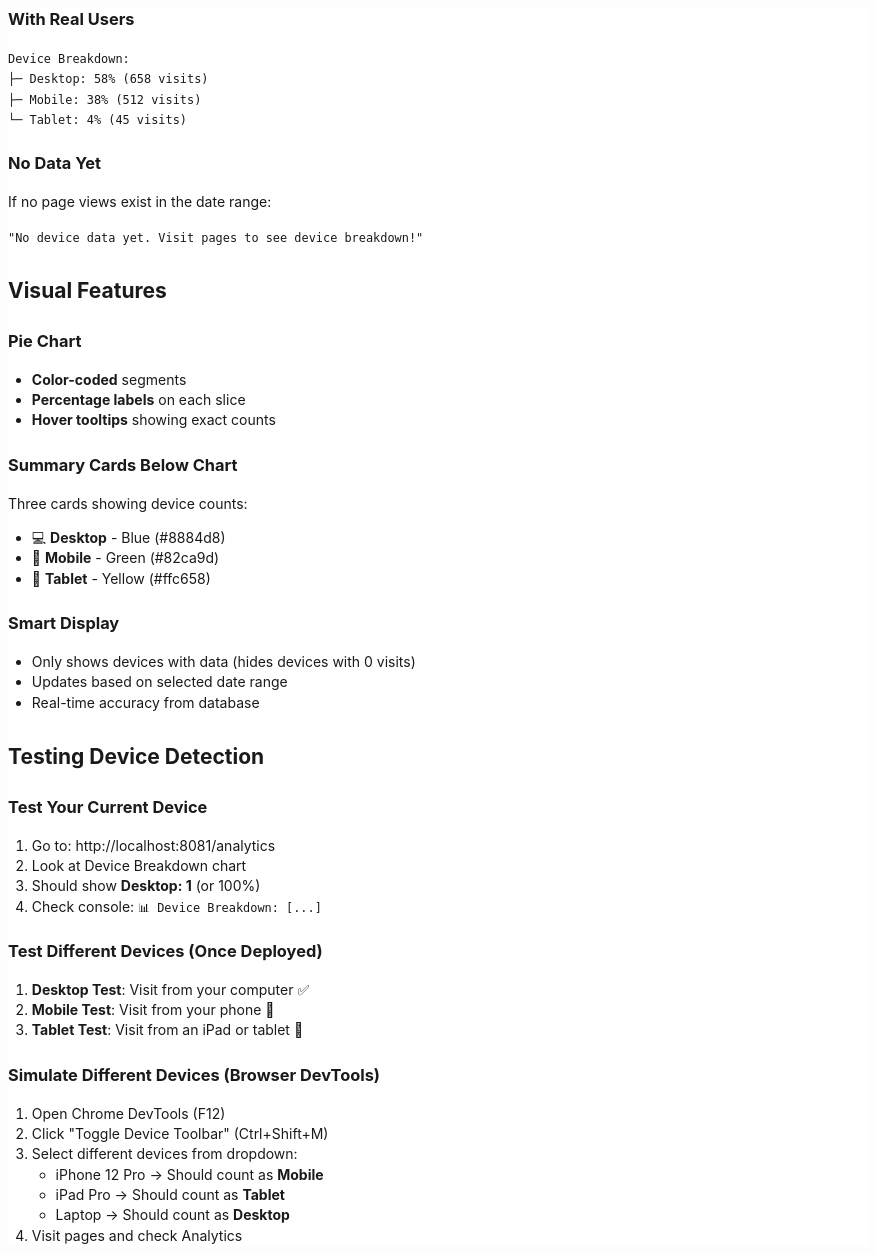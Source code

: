 ### With Real Users
```
Device Breakdown:
├─ Desktop: 58% (658 visits)
├─ Mobile: 38% (512 visits)
└─ Tablet: 4% (45 visits)
```

### No Data Yet
If no page views exist in the date range:
```
"No device data yet. Visit pages to see device breakdown!"
```

## Visual Features

### Pie Chart
- **Color-coded** segments
- **Percentage labels** on each slice
- **Hover tooltips** showing exact counts

### Summary Cards Below Chart
Three cards showing device counts:
- 💻 **Desktop** - Blue (#8884d8)
- 📱 **Mobile** - Green (#82ca9d)
- 📱 **Tablet** - Yellow (#ffc658)

### Smart Display
- Only shows devices with data (hides devices with 0 visits)
- Updates based on selected date range
- Real-time accuracy from database

## Testing Device Detection

### Test Your Current Device
1. Go to: http://localhost:8081/analytics
2. Look at Device Breakdown chart
3. Should show **Desktop: 1** (or 100%)
4. Check console: `📊 Device Breakdown: [...]`

### Test Different Devices (Once Deployed)
1. **Desktop Test**: Visit from your computer ✅
2. **Mobile Test**: Visit from your phone 📱
3. **Tablet Test**: Visit from an iPad or tablet 📱

### Simulate Different Devices (Browser DevTools)
1. Open Chrome DevTools (F12)
2. Click "Toggle Device Toolbar" (Ctrl+Shift+M)
3. Select different devices from dropdown:
   - iPhone 12 Pro → Should count as **Mobile**
   - iPad Pro → Should count as **Tablet**
   - Laptop → Should count as **Desktop**
4. Visit pages and check Analytics
